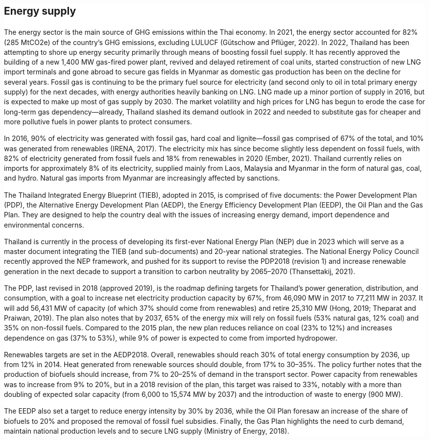 ## Energy supply

The energy sector is the main source of GHG emissions within the Thai economy. In 2021, the energy sector accounted for 82% (285 MtCO2e) of the country’s GHG emissions, excluding LULUCF (Gütschow and Pflüger, 2022). In 2022, Thailand has been attempting to shore up energy security primarily through means of boosting fossil fuel supply. It has recently approved the building of a new 1,400 MW gas-fired power plant, revived and delayed retirement of coal units, started construction of new LNG import terminals and gone abroad to secure gas fields in Myanmar as domestic gas production has been on the decline for several years. Fossil gas is continuing to be the primary fuel source for electricity (and second only to oil in total primary energy supply) for the next decades, with energy authorities heavily banking on LNG. LNG made up a minor portion of supply in 2016, but is expected to make up most of gas supply by 2030. The market volatility and high prices for LNG has begun to erode the case for long-term gas dependency—already, Thailand slashed its demand outlook in 2022 and needed to substitute gas for cheaper and more pollutive fuels in power plants to protect consumers.

In 2016, 90% of electricity was generated with fossil gas, hard coal and lignite—fossil gas comprised of 67% of the total, and 10% was generated from renewables (IRENA, 2017). The electricity mix has since become slightly less dependent on fossil fuels, with 82% of electricity generated from fossil fuels and 18% from renewables in 2020 (Ember, 2021). Thailand currently relies on imports for approximately 8% of its electricity, supplied mainly from Laos, Malaysia and Myanmar in the form of natural gas, coal, and hydro. Natural gas imports from Myanmar are increasingly affected by sanctions.

The Thailand Integrated Energy Blueprint (TIEB), adopted in 2015, is comprised of five documents: the Power Development Plan (PDP), the Alternative Energy Development Plan (AEDP), the Energy Efficiency Development Plan (EEDP), the Oil Plan and the Gas Plan. They are designed to help the country deal with the issues of increasing energy demand, import dependence and environmental concerns.

Thailand is currently in the process of developing its first-ever National Energy Plan (NEP) due in 2023 which will serve as a master document integrating the TIEB (and sub-documents) and 20-year national strategies. The National Energy Policy Council recently approved the NEP framework, and pushed for its support to revise the PDP2018 (revision 1) and increase renewable generation in the next decade to support a transition to carbon neutrality by 2065–2070 (Thansettakij, 2021).

The PDP, last revised in 2018 (approved 2019), is the roadmap defining targets for Thailand’s power generation, distribution, and consumption, with a goal to increase net electricity production capacity by 67%, from 46,090 MW in 2017 to 77,211 MW in 2037. It will add 56,431 MW of capacity (of which 37% should come from renewables) and retire 25,310 MW (Hong, 2019; Theparat and Praiwan, 2019). The plan also notes that by 2037, 65% of the energy mix will rely on fossil fuels (53% natural gas, 12% coal) and 35% on non-fossil fuels. Compared to the 2015 plan, the new plan reduces reliance on coal (23% to 12%) and increases dependence on gas (37% to 53%), while 9% of power is expected to come from imported hydropower.

Renewables targets are set in the AEDP2018. Overall, renewables should reach 30% of total energy consumption by 2036, up from 12% in 2014. Heat generated from renewable sources should double, from 17% to 30–35%. The policy further notes that the production of biofuels should increase, from 7% to 20–25% of demand in the transport sector. Power capacity from renewables was to increase from 9% to 20%, but in a 2018 revision of the plan, this target was raised to 33%, notably with a more than doubling of expected solar capacity (from 6,000 to 15,574 MW by 2037) and the introduction of waste to energy (900 MW).

The EEDP also set a target to reduce energy intensity by 30% by 2036, while the Oil Plan foresaw an increase of the share of biofuels to 20% and proposed the removal of fossil fuel subsidies. Finally, the Gas Plan highlights the need to curb demand, maintain national production levels and to secure LNG supply (Ministry of Energy, 2018).
